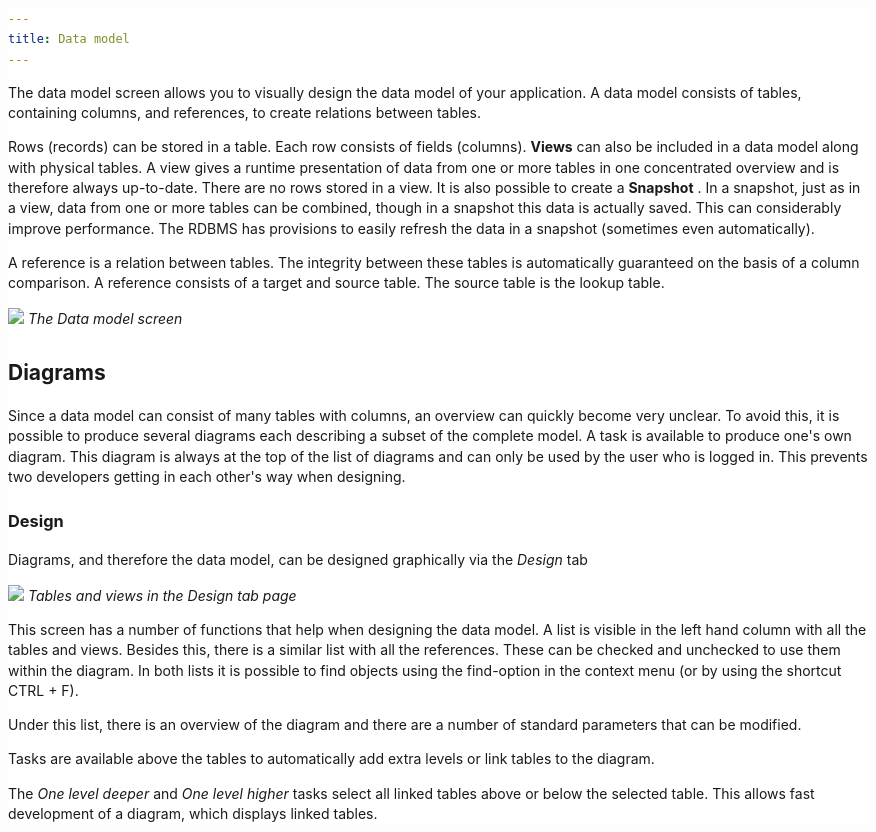 ```yaml
---
title: Data model
---
```


The data model screen allows you to visually design the data model of your application. A data model consists of tables, containing columns, and references, to create relations between tables.

Rows (records) can be stored in a table. Each row consists of fields (columns). **Views** can also be included in a data model along with physical tables. A view gives a runtime presentation of data from one or more tables in one concentrated overview and is therefore always up-to-date. There are no rows stored in a view. It is also possible to create a **Snapshot** . In a snapshot, just as in a view, data from one or more tables can be combined, though in a snapshot this data is actually saved. This can considerably improve performance. The RDBMS has provisions to easily refresh the data in a snapshot (sometimes even automatically).

A reference is a relation between tables. The integrity between these tables is automatically guaranteed on the basis of a column comparison. A reference consists of a target and source table. The source table is the lookup table.

![](assets/sf/image80_2018_3.png)
*The Data model screen*

## Diagrams

Since a data model can consist of many tables with columns, an overview can quickly become very unclear. To avoid this, it is possible to produce several diagrams each describing a subset of the complete model. A task is available to produce one's own diagram. This diagram is always at the top of the list of diagrams and can only be used by the user who is logged in. This prevents two developers getting in each other's way when designing.

### Design

Diagrams, and therefore the data model, can be designed graphically via the *Design* tab

![](assets/sf/image81_2018_3.png)
*Tables and views in the Design tab page*

This screen has a number of functions that help when designing the data model. A list is visible in the left hand column with all the tables and views. Besides this, there is a similar list with all the references. These can be checked and unchecked to use them within the diagram. In both lists it is possible to find objects using the find-option in the context menu (or by using the shortcut CTRL + F).

Under this list, there is an overview of the diagram and there are a number of standard parameters that can be modified.

Tasks are available above the tables to automatically add extra levels or link tables to the diagram.

The *One level deeper* and *One level higher* tasks select all linked tables above or below the selected table. This allows fast development of a diagram, which displays linked tables.
